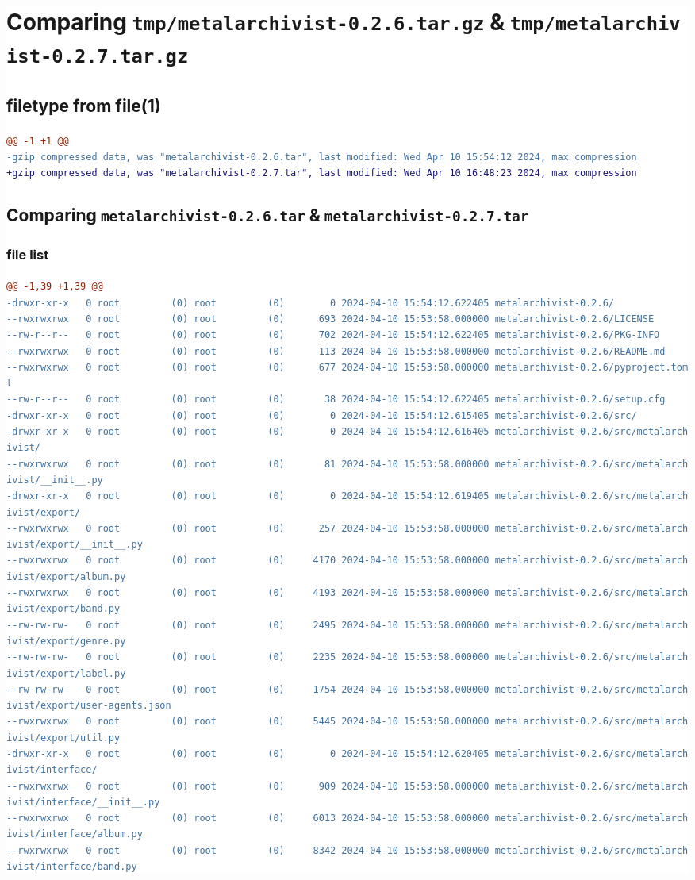 # Comparing `tmp/metalarchivist-0.2.6.tar.gz` & `tmp/metalarchivist-0.2.7.tar.gz`

## filetype from file(1)

```diff
@@ -1 +1 @@
-gzip compressed data, was "metalarchivist-0.2.6.tar", last modified: Wed Apr 10 15:54:12 2024, max compression
+gzip compressed data, was "metalarchivist-0.2.7.tar", last modified: Wed Apr 10 16:48:23 2024, max compression
```

## Comparing `metalarchivist-0.2.6.tar` & `metalarchivist-0.2.7.tar`

### file list

```diff
@@ -1,39 +1,39 @@
-drwxr-xr-x   0 root         (0) root         (0)        0 2024-04-10 15:54:12.622405 metalarchivist-0.2.6/
--rwxrwxrwx   0 root         (0) root         (0)      693 2024-04-10 15:53:58.000000 metalarchivist-0.2.6/LICENSE
--rw-r--r--   0 root         (0) root         (0)      702 2024-04-10 15:54:12.622405 metalarchivist-0.2.6/PKG-INFO
--rwxrwxrwx   0 root         (0) root         (0)      113 2024-04-10 15:53:58.000000 metalarchivist-0.2.6/README.md
--rwxrwxrwx   0 root         (0) root         (0)      677 2024-04-10 15:53:58.000000 metalarchivist-0.2.6/pyproject.toml
--rw-r--r--   0 root         (0) root         (0)       38 2024-04-10 15:54:12.622405 metalarchivist-0.2.6/setup.cfg
-drwxr-xr-x   0 root         (0) root         (0)        0 2024-04-10 15:54:12.615405 metalarchivist-0.2.6/src/
-drwxr-xr-x   0 root         (0) root         (0)        0 2024-04-10 15:54:12.616405 metalarchivist-0.2.6/src/metalarchivist/
--rwxrwxrwx   0 root         (0) root         (0)       81 2024-04-10 15:53:58.000000 metalarchivist-0.2.6/src/metalarchivist/__init__.py
-drwxr-xr-x   0 root         (0) root         (0)        0 2024-04-10 15:54:12.619405 metalarchivist-0.2.6/src/metalarchivist/export/
--rwxrwxrwx   0 root         (0) root         (0)      257 2024-04-10 15:53:58.000000 metalarchivist-0.2.6/src/metalarchivist/export/__init__.py
--rwxrwxrwx   0 root         (0) root         (0)     4170 2024-04-10 15:53:58.000000 metalarchivist-0.2.6/src/metalarchivist/export/album.py
--rwxrwxrwx   0 root         (0) root         (0)     4193 2024-04-10 15:53:58.000000 metalarchivist-0.2.6/src/metalarchivist/export/band.py
--rw-rw-rw-   0 root         (0) root         (0)     2495 2024-04-10 15:53:58.000000 metalarchivist-0.2.6/src/metalarchivist/export/genre.py
--rw-rw-rw-   0 root         (0) root         (0)     2235 2024-04-10 15:53:58.000000 metalarchivist-0.2.6/src/metalarchivist/export/label.py
--rw-rw-rw-   0 root         (0) root         (0)     1754 2024-04-10 15:53:58.000000 metalarchivist-0.2.6/src/metalarchivist/export/user-agents.json
--rwxrwxrwx   0 root         (0) root         (0)     5445 2024-04-10 15:53:58.000000 metalarchivist-0.2.6/src/metalarchivist/export/util.py
-drwxr-xr-x   0 root         (0) root         (0)        0 2024-04-10 15:54:12.620405 metalarchivist-0.2.6/src/metalarchivist/interface/
--rwxrwxrwx   0 root         (0) root         (0)      909 2024-04-10 15:53:58.000000 metalarchivist-0.2.6/src/metalarchivist/interface/__init__.py
--rwxrwxrwx   0 root         (0) root         (0)     6013 2024-04-10 15:53:58.000000 metalarchivist-0.2.6/src/metalarchivist/interface/album.py
--rwxrwxrwx   0 root         (0) root         (0)     8342 2024-04-10 15:53:58.000000 metalarchivist-0.2.6/src/metalarchivist/interface/band.py
```